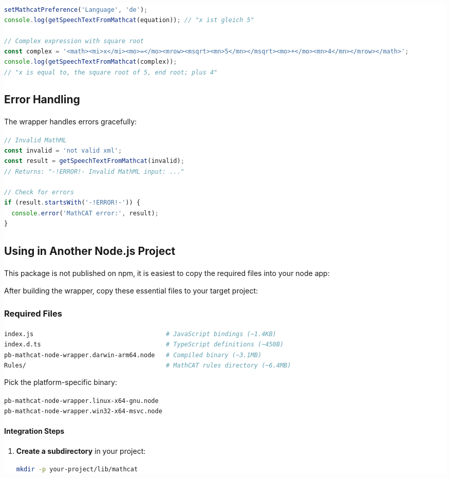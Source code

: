 ```javascript
setMathcatPreference('Language', 'de');
console.log(getSpeechTextFromMathcat(equation)); // "x ist gleich 5"

// Complex expression with square root
const complex = '<math><mi>x</mi><mo>=</mo><mrow><msqrt><mn>5</mn></msqrt><mo>+</mo><mn>4</mn></mrow></math>';
console.log(getSpeechTextFromMathcat(complex));
// "x is equal to, the square root of 5, end root; plus 4"
```

## Error Handling

The wrapper handles errors gracefully:

```javascript
// Invalid MathML
const invalid = 'not valid xml';
const result = getSpeechTextFromMathcat(invalid);
// Returns: "-!ERROR!- Invalid MathML input: ..."

// Check for errors
if (result.startsWith('-!ERROR!-')) {
  console.error('MathCAT error:', result);
}
```

## Using in Another Node.js Project

This package is not published on npm, it is easiest to copy the required files into your node app:

After building the wrapper, copy these essential files to your target project:

### Required Files

```bash
index.js                                    # JavaScript bindings (~1.4KB)
index.d.ts                                  # TypeScript definitions (~450B)
pb-mathcat-node-wrapper.darwin-arm64.node   # Compiled binary (~3.1MB)
Rules/                                      # MathCAT rules directory (~6.4MB)
```

Pick the platform-specific binary:

```bash
pb-mathcat-node-wrapper.linux-x64-gnu.node
pb-mathcat-node-wrapper.win32-x64-msvc.node
```

#### Integration Steps

1. **Create a subdirectory** in your project:

   ```bash
   mkdir -p your-project/lib/mathcat
   ```
